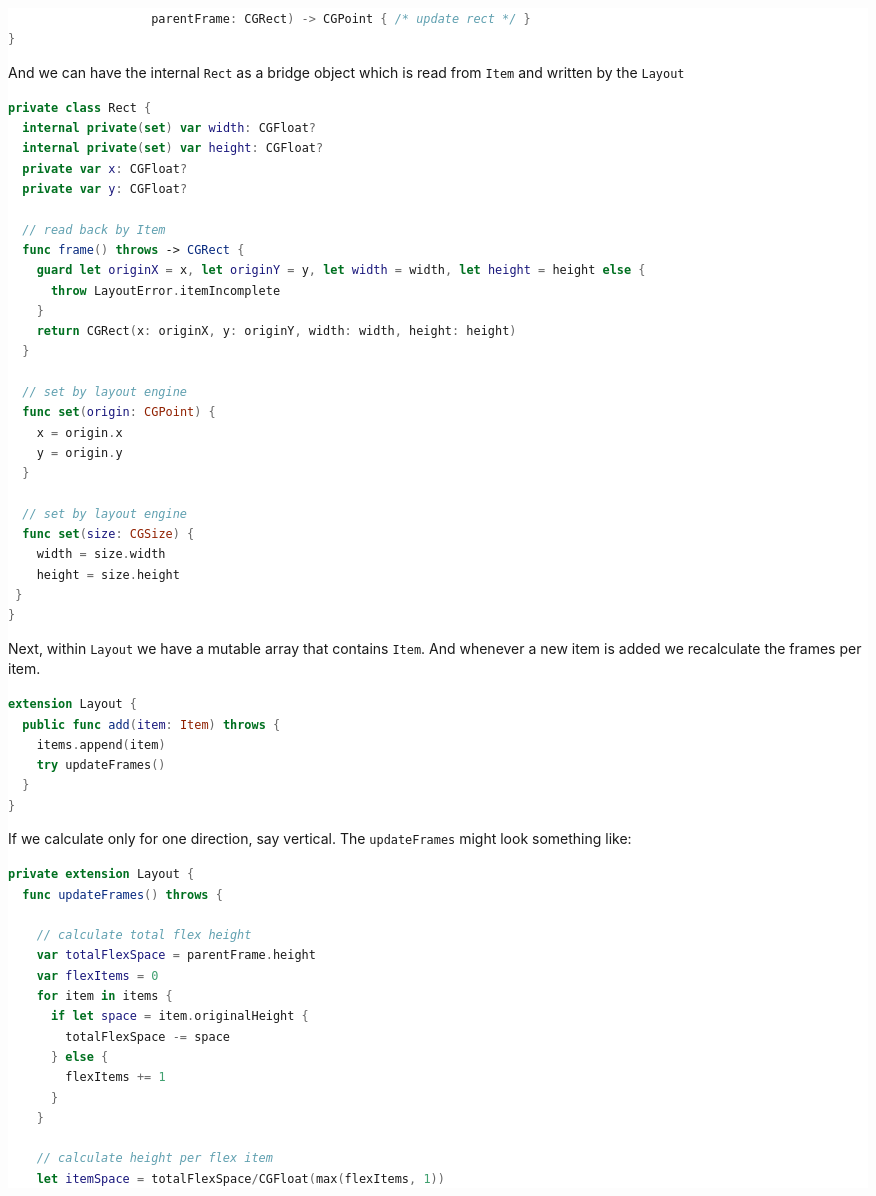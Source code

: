 ```swift
                    parentFrame: CGRect) -> CGPoint { /* update rect */ }
}
```

And we can have the internal `Rect` as a bridge object which is read from `Item` and written by the `Layout`

```swift
private class Rect {
  internal private(set) var width: CGFloat?
  internal private(set) var height: CGFloat?
  private var x: CGFloat?
  private var y: CGFloat?

  // read back by Item
  func frame() throws -> CGRect {
    guard let originX = x, let originY = y, let width = width, let height = height else {
      throw LayoutError.itemIncomplete
    }
    return CGRect(x: originX, y: originY, width: width, height: height)
  }

  // set by layout engine
  func set(origin: CGPoint) {
    x = origin.x
    y = origin.y
  }

  // set by layout engine
  func set(size: CGSize) {
    width = size.width
    height = size.height
 }
}
```

Next, within `Layout` we have a mutable array that contains `Item`. And whenever a new item is added we recalculate the frames per item.

```swift
extension Layout {
  public func add(item: Item) throws {
    items.append(item)
    try updateFrames()
  }
}
```

If we calculate only for one direction, say vertical. The `updateFrames` might look something like:

```swift
private extension Layout {
  func updateFrames() throws {

    // calculate total flex height
    var totalFlexSpace = parentFrame.height
    var flexItems = 0
    for item in items {
      if let space = item.originalHeight {
        totalFlexSpace -= space
      } else {
        flexItems += 1
      }
    }

    // calculate height per flex item
    let itemSpace = totalFlexSpace/CGFloat(max(flexItems, 1))
```